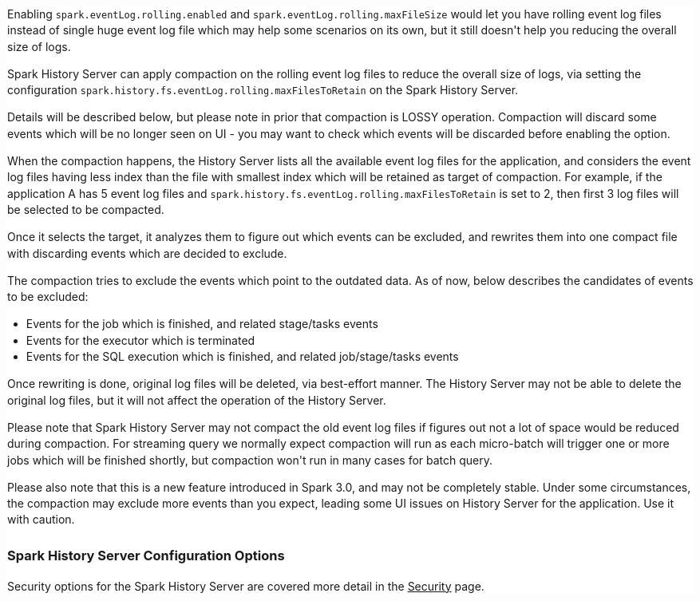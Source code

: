 Enabling <code>spark.eventLog.rolling.enabled</code> and <code>spark.eventLog.rolling.maxFileSize</code> would
let you have rolling event log files instead of single huge event log file which may help some scenarios on its own,
but it still doesn't help you reducing the overall size of logs.

Spark History Server can apply compaction on the rolling event log files to reduce the overall size of
logs, via setting the configuration <code>spark.history.fs.eventLog.rolling.maxFilesToRetain</code> on the
Spark History Server.

Details will be described below, but please note in prior that compaction is LOSSY operation.
Compaction will discard some events which will be no longer seen on UI - you may want to check which events will be discarded
before enabling the option.

When the compaction happens, the History Server lists all the available event log files for the application, and considers
the event log files having less index than the file with smallest index which will be retained as target of compaction.
For example, if the application A has 5 event log files and <code>spark.history.fs.eventLog.rolling.maxFilesToRetain</code> is set to 2, then first 3 log files will be selected to be compacted.

Once it selects the target, it analyzes them to figure out which events can be excluded, and rewrites them
into one compact file with discarding events which are decided to exclude.

The compaction tries to exclude the events which point to the outdated data. As of now, below describes the candidates of events to be excluded:

* Events for the job which is finished, and related stage/tasks events
* Events for the executor which is terminated
* Events for the SQL execution which is finished, and related job/stage/tasks events

Once rewriting is done, original log files will be deleted, via best-effort manner. The History Server may not be able to delete
the original log files, but it will not affect the operation of the History Server.

Please note that Spark History Server may not compact the old event log files if figures out not a lot of space
would be reduced during compaction. For streaming query we normally expect compaction
will run as each micro-batch will trigger one or more jobs which will be finished shortly, but compaction won't run
in many cases for batch query.

Please also note that this is a new feature introduced in Spark 3.0, and may not be completely stable. Under some circumstances,
the compaction may exclude more events than you expect, leading some UI issues on History Server for the application.
Use it with caution.

### Spark History Server Configuration Options

Security options for the Spark History Server are covered more detail in the
[Security](security.html#web-ui) page.
